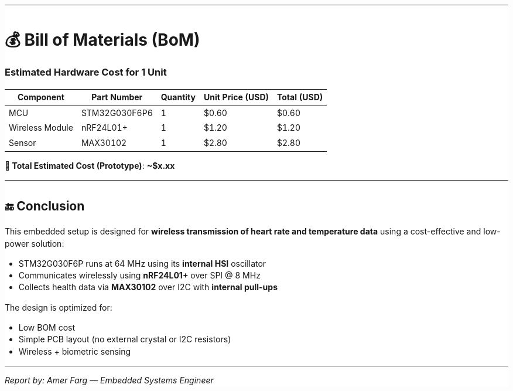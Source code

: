 
---

# 💰 Bill of Materials (BoM)

### Estimated Hardware Cost for 1 Unit

| Component       | Part Number       | Quantity | Unit Price (USD) | Total (USD) |
|----------------|-------------------|----------|------------------|-------------|
| MCU            | STM32G030F6P6     | 1        | $0.60            | $0.60       |
| Wireless Module| nRF24L01+         | 1        | $1.20            | $1.20       |
| Sensor         | MAX30102          | 1        | $2.80            | $2.80       |



**🧾 Total Estimated Cost (Prototype)**: **~$x.xx**



---

## 🔚 Conclusion

This embedded setup is designed for **wireless transmission of heart rate and temperature data** using a cost-effective and low-power solution:

- STM32G030F6P runs at 64 MHz using its **internal HSI** oscillator
- Communicates wirelessly using **nRF24L01+** over SPI @ 8 MHz
- Collects health data via **MAX30102** over I2C with **internal pull-ups**

The design is optimized for:
- Low BOM cost
- Simple PCB layout (no external crystal or I2C resistors)
- Wireless + biometric sensing

---

*Report by: Amer Farg — Embedded Systems Engineer*
